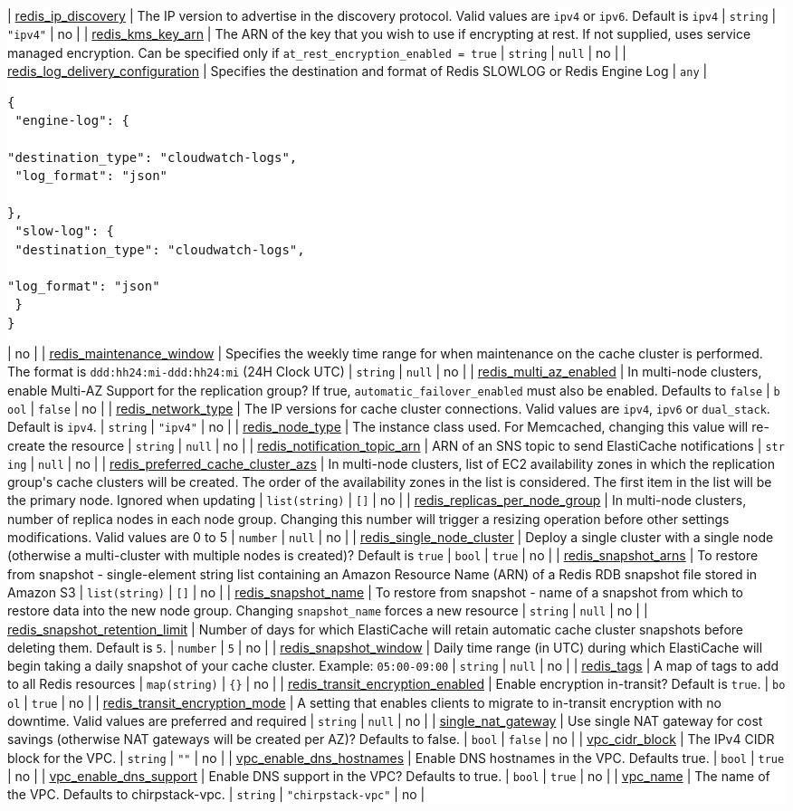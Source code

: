 | <a name="input_redis_ip_discovery"></a> [redis\_ip\_discovery](#input\_redis\_ip\_discovery) | The IP version to advertise in the discovery protocol. Valid values are `ipv4` or `ipv6`. Default is `ipv4` | `string` | `"ipv4"` | no |
| <a name="input_redis_kms_key_arn"></a> [redis\_kms\_key\_arn](#input\_redis\_kms\_key\_arn) | The ARN of the key that you wish to use if encrypting at rest. If not supplied, uses service managed encryption. Can be specified only if `at_rest_encryption_enabled = true` | `string` | `null` | no |
| <a name="input_redis_log_delivery_configuration"></a> [redis\_log\_delivery\_configuration](#input\_redis\_log\_delivery\_configuration) | Specifies the destination and format of Redis SLOWLOG or Redis Engine Log | `any` | <pre>{<br>  "engine-log": {<br>    "destination_type": "cloudwatch-logs",<br>    "log_format": "json"<br>  },<br>  "slow-log": {<br>    "destination_type": "cloudwatch-logs",<br>    "log_format": "json"<br>  }<br>}</pre> | no |
| <a name="input_redis_maintenance_window"></a> [redis\_maintenance\_window](#input\_redis\_maintenance\_window) | Specifies the weekly time range for when maintenance on the cache cluster is performed. The format is `ddd:hh24:mi-ddd:hh24:mi` (24H Clock UTC) | `string` | `null` | no |
| <a name="input_redis_multi_az_enabled"></a> [redis\_multi\_az\_enabled](#input\_redis\_multi\_az\_enabled) | In multi-node clusters, enable Multi-AZ Support for the replication group? If true, `automatic_failover_enabled` must also be enabled. Defaults to `false` | `bool` | `false` | no |
| <a name="input_redis_network_type"></a> [redis\_network\_type](#input\_redis\_network\_type) | The IP versions for cache cluster connections. Valid values are `ipv4`, `ipv6` or `dual_stack`. Default is `ipv4`. | `string` | `"ipv4"` | no |
| <a name="input_redis_node_type"></a> [redis\_node\_type](#input\_redis\_node\_type) | The instance class used. For Memcached, changing this value will re-create the resource | `string` | `null` | no |
| <a name="input_redis_notification_topic_arn"></a> [redis\_notification\_topic\_arn](#input\_redis\_notification\_topic\_arn) | ARN of an SNS topic to send ElastiCache notifications | `string` | `null` | no |
| <a name="input_redis_preferred_cache_cluster_azs"></a> [redis\_preferred\_cache\_cluster\_azs](#input\_redis\_preferred\_cache\_cluster\_azs) | In multi-node clusters, list of EC2 availability zones in which the replication group's cache clusters will be created. The order of the availability zones in the list is considered. The first item in the list will be the primary node. Ignored when updating | `list(string)` | `[]` | no |
| <a name="input_redis_replicas_per_node_group"></a> [redis\_replicas\_per\_node\_group](#input\_redis\_replicas\_per\_node\_group) | In multi-node clusters, number of replica nodes in each node group. Changing this number will trigger a resizing operation before other settings modifications. Valid values are 0 to 5 | `number` | `null` | no |
| <a name="input_redis_single_node_cluster"></a> [redis\_single\_node\_cluster](#input\_redis\_single\_node\_cluster) | Deploy a single cluster with a single node (otherwise a multi-cluster with multiple nodes is created)? Default is `true` | `bool` | `true` | no |
| <a name="input_redis_snapshot_arns"></a> [redis\_snapshot\_arns](#input\_redis\_snapshot\_arns) | To restore from snapshot - single-element string list containing an Amazon Resource Name (ARN) of a Redis RDB snapshot file stored in Amazon S3 | `list(string)` | `[]` | no |
| <a name="input_redis_snapshot_name"></a> [redis\_snapshot\_name](#input\_redis\_snapshot\_name) | To restore from snapshot - name of a snapshot from which to restore data into the new node group. Changing `snapshot_name` forces a new resource | `string` | `null` | no |
| <a name="input_redis_snapshot_retention_limit"></a> [redis\_snapshot\_retention\_limit](#input\_redis\_snapshot\_retention\_limit) | Number of days for which ElastiCache will retain automatic cache cluster snapshots before deleting them. Default is `5`. | `number` | `5` | no |
| <a name="input_redis_snapshot_window"></a> [redis\_snapshot\_window](#input\_redis\_snapshot\_window) | Daily time range (in UTC) during which ElastiCache will begin taking a daily snapshot of your cache cluster. Example: `05:00-09:00` | `string` | `null` | no |
| <a name="input_redis_tags"></a> [redis\_tags](#input\_redis\_tags) | A map of tags to add to all Redis resources | `map(string)` | `{}` | no |
| <a name="input_redis_transit_encryption_enabled"></a> [redis\_transit\_encryption\_enabled](#input\_redis\_transit\_encryption\_enabled) | Enable encryption in-transit? Default is `true`. | `bool` | `true` | no |
| <a name="input_redis_transit_encryption_mode"></a> [redis\_transit\_encryption\_mode](#input\_redis\_transit\_encryption\_mode) | A setting that enables clients to migrate to in-transit encryption with no downtime. Valid values are preferred and required | `string` | `null` | no |
| <a name="input_single_nat_gateway"></a> [single\_nat\_gateway](#input\_single\_nat\_gateway) | Use single NAT gateway for cost savings (otherwise NAT gateways will be created per AZ)? Defaults to false. | `bool` | `false` | no |
| <a name="input_vpc_cidr_block"></a> [vpc\_cidr\_block](#input\_vpc\_cidr\_block) | The IPv4 CIDR block for the VPC. | `string` | `""` | no |
| <a name="input_vpc_enable_dns_hostnames"></a> [vpc\_enable\_dns\_hostnames](#input\_vpc\_enable\_dns\_hostnames) | Enable DNS hostnames in the VPC. Defaults true. | `bool` | `true` | no |
| <a name="input_vpc_enable_dns_support"></a> [vpc\_enable\_dns\_support](#input\_vpc\_enable\_dns\_support) | Enable DNS support in the VPC? Defaults to true. | `bool` | `true` | no |
| <a name="input_vpc_name"></a> [vpc\_name](#input\_vpc\_name) | The name of the VPC. Defaults to chirpstack-vpc. | `string` | `"chirpstack-vpc"` | no |